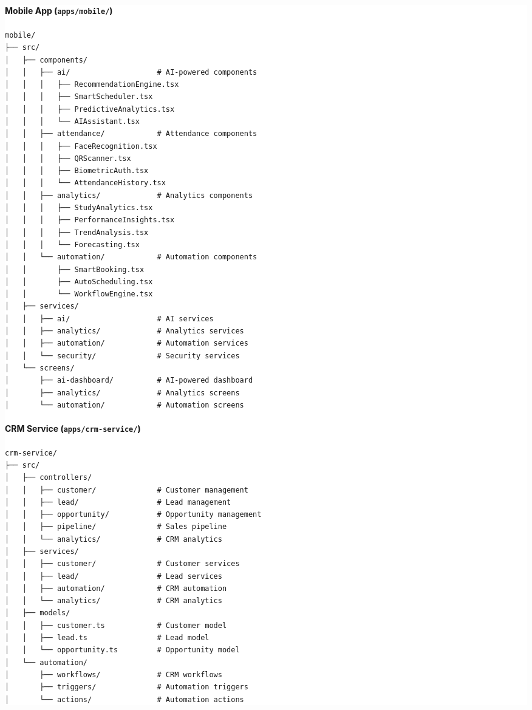 #### **Mobile App (`apps/mobile/`)**
```
mobile/
├── src/
│   ├── components/
│   │   ├── ai/                    # AI-powered components
│   │   │   ├── RecommendationEngine.tsx
│   │   │   ├── SmartScheduler.tsx
│   │   │   ├── PredictiveAnalytics.tsx
│   │   │   └── AIAssistant.tsx
│   │   ├── attendance/            # Attendance components
│   │   │   ├── FaceRecognition.tsx
│   │   │   ├── QRScanner.tsx
│   │   │   ├── BiometricAuth.tsx
│   │   │   └── AttendanceHistory.tsx
│   │   ├── analytics/             # Analytics components
│   │   │   ├── StudyAnalytics.tsx
│   │   │   ├── PerformanceInsights.tsx
│   │   │   ├── TrendAnalysis.tsx
│   │   │   └── Forecasting.tsx
│   │   └── automation/            # Automation components
│   │       ├── SmartBooking.tsx
│   │       ├── AutoScheduling.tsx
│   │       └── WorkflowEngine.tsx
│   ├── services/
│   │   ├── ai/                    # AI services
│   │   ├── analytics/             # Analytics services
│   │   ├── automation/            # Automation services
│   │   └── security/              # Security services
│   └── screens/
│       ├── ai-dashboard/          # AI-powered dashboard
│       ├── analytics/             # Analytics screens
│       └── automation/            # Automation screens
```

#### **CRM Service (`apps/crm-service/`)**
```
crm-service/
├── src/
│   ├── controllers/
│   │   ├── customer/              # Customer management
│   │   ├── lead/                  # Lead management
│   │   ├── opportunity/           # Opportunity management
│   │   ├── pipeline/              # Sales pipeline
│   │   └── analytics/             # CRM analytics
│   ├── services/
│   │   ├── customer/              # Customer services
│   │   ├── lead/                  # Lead services
│   │   ├── automation/            # CRM automation
│   │   └── analytics/             # CRM analytics
│   ├── models/
│   │   ├── customer.ts            # Customer model
│   │   ├── lead.ts                # Lead model
│   │   └── opportunity.ts         # Opportunity model
│   └── automation/
│       ├── workflows/             # CRM workflows
│       ├── triggers/              # Automation triggers
│       └── actions/               # Automation actions
```
